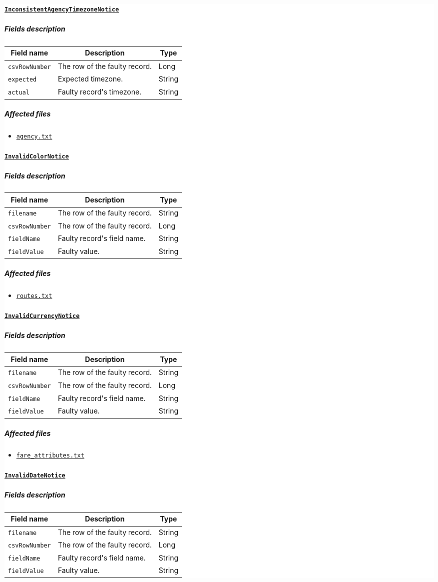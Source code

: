 #### [`InconsistentAgencyTimezoneNotice`](/RULES.md#InconsistentAgencyTimezoneNotice)
##### Fields description

| Field name   	| Description                   	| Type   	|
|--------------	|-------------------------------	|--------	|
| `csvRowNumber`| The row of the faulty record. 	| Long   	|
| `expected`   	| Expected timezone.            	| String 	|
| `actual`     	| Faulty record's timezone.     	| String 	|

##### Affected files
* [`agency.txt`](http://gtfs.org/reference/static#agencytxt)

#### [`InvalidColorNotice`](/RULES.md#InvalidColorNotice)
##### Fields description

| Field name   	| Description                   	| Type   	|
|--------------	|-------------------------------	|--------	|
| `filename`   	| The row of the faulty record. 	| String 	|
| `csvRowNumber`| The row of the faulty record. 	| Long   	|
| `fieldName`  	| Faulty record's field name.   	| String 	|
| `fieldValue` 	| Faulty value.                 	| String 	|

##### Affected files
* [`routes.txt`](http://gtfs.org/reference/static#routestxt)

#### [`InvalidCurrencyNotice`](/RULES.md#InvalidCurrencyNotice)
##### Fields description

| Field name   	| Description                   	| Type   	|
|--------------	|-------------------------------	|--------	|
| `filename`   	| The row of the faulty record. 	| String 	|
| `csvRowNumber`| The row of the faulty record. 	| Long   	|
| `fieldName`  	| Faulty record's field name.   	| String 	|
| `fieldValue` 	| Faulty value.                 	| String 	|

##### Affected files
* [`fare_attributes.txt`](http://gtfs.org/reference/static#fare_attributestxt)

#### [`InvalidDateNotice`](/RULES.md#InvalidDateNotice)
##### Fields description

| Field name   	| Description                   	| Type   	|
|--------------	|-------------------------------	|--------	|
| `filename`   	| The row of the faulty record. 	| String 	|
| `csvRowNumber`| The row of the faulty record. 	| Long   	|
| `fieldName`  	| Faulty record's field name.   	| String 	|
| `fieldValue` 	| Faulty value.                 	| String 	|
